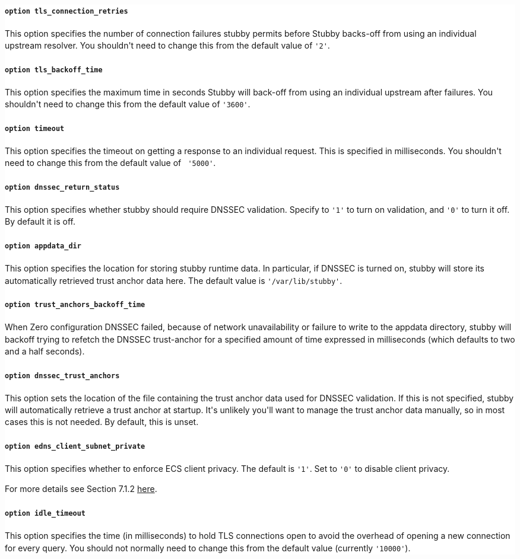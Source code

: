 #### `option tls_connection_retries`

This option specifies the number of connection failures stubby permits before
Stubby backs-off from using an individual upstream resolver. You shouldn't need
to change this from the default value of `'2'`.

#### `option tls_backoff_time`

This option specifies the maximum time in seconds Stubby will back-off from
using an individual upstream after failures. You shouldn't need to change this
from the default value of `'3600'`.

#### `option timeout`

This option specifies the timeout on getting a response to an individual
request. This is specified in milliseconds. You shouldn't need to change this
from the default value of ` '5000'`.

#### `option dnssec_return_status`

This option specifies whether stubby should require DNSSEC validation. Specify
to `'1'` to turn on validation, and `'0'` to turn it off. By default it is off.

#### `option appdata_dir`

This option specifies the location for storing stubby runtime data. In
particular, if DNSSEC is turned on, stubby will store its automatically
retrieved trust anchor data here. The default value is `'/var/lib/stubby'`.

#### `option trust_anchors_backoff_time`

When Zero configuration DNSSEC failed, because of network unavailability or
failure to write to the appdata directory, stubby will backoff trying to refetch
the DNSSEC trust-anchor for a specified amount of time expressed in milliseconds
(which defaults to two and a half seconds).

#### `option dnssec_trust_anchors`

This option sets the location of the file containing the trust anchor data used
for DNSSEC validation. If this is not specified, stubby will automatically
retrieve a trust anchor at startup. It's unlikely you'll want to manage the
trust anchor data manually, so in most cases this is not needed. By default,
this is unset.

#### `option edns_client_subnet_private`

This option specifies whether to enforce ECS client privacy. The default is
`'1'`. Set to `'0'` to disable client privacy.

For more details see Section 7.1.2 [here](https://tools.ietf.org/html/rfc7871).

#### `option idle_timeout`

This option specifies the time (in milliseconds) to hold TLS connections open to
avoid the overhead of opening a new connection for every query. You should not
normally need to change this from the default value (currently `'10000'`).
